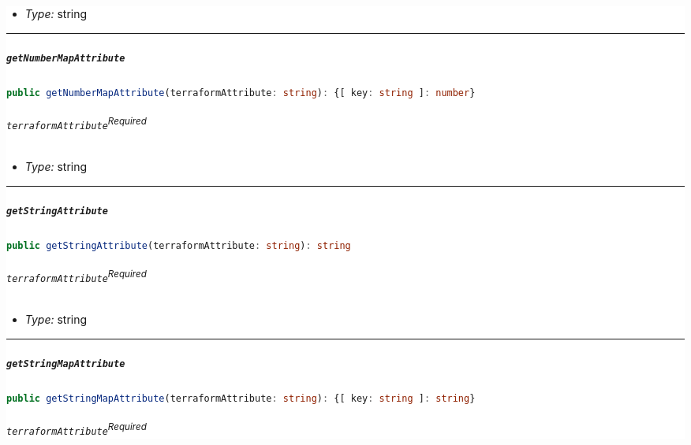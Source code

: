 - *Type:* string

---

##### `getNumberMapAttribute` <a name="getNumberMapAttribute" id="rhizo-co-terraform-provider-oci.objectstorageNamespaceMetadata.ObjectstorageNamespaceMetadataTimeoutsOutputReference.getNumberMapAttribute"></a>

```typescript
public getNumberMapAttribute(terraformAttribute: string): {[ key: string ]: number}
```

###### `terraformAttribute`<sup>Required</sup> <a name="terraformAttribute" id="rhizo-co-terraform-provider-oci.objectstorageNamespaceMetadata.ObjectstorageNamespaceMetadataTimeoutsOutputReference.getNumberMapAttribute.parameter.terraformAttribute"></a>

- *Type:* string

---

##### `getStringAttribute` <a name="getStringAttribute" id="rhizo-co-terraform-provider-oci.objectstorageNamespaceMetadata.ObjectstorageNamespaceMetadataTimeoutsOutputReference.getStringAttribute"></a>

```typescript
public getStringAttribute(terraformAttribute: string): string
```

###### `terraformAttribute`<sup>Required</sup> <a name="terraformAttribute" id="rhizo-co-terraform-provider-oci.objectstorageNamespaceMetadata.ObjectstorageNamespaceMetadataTimeoutsOutputReference.getStringAttribute.parameter.terraformAttribute"></a>

- *Type:* string

---

##### `getStringMapAttribute` <a name="getStringMapAttribute" id="rhizo-co-terraform-provider-oci.objectstorageNamespaceMetadata.ObjectstorageNamespaceMetadataTimeoutsOutputReference.getStringMapAttribute"></a>

```typescript
public getStringMapAttribute(terraformAttribute: string): {[ key: string ]: string}
```

###### `terraformAttribute`<sup>Required</sup> <a name="terraformAttribute" id="rhizo-co-terraform-provider-oci.objectstorageNamespaceMetadata.ObjectstorageNamespaceMetadataTimeoutsOutputReference.getStringMapAttribute.parameter.terraformAttribute"></a>
